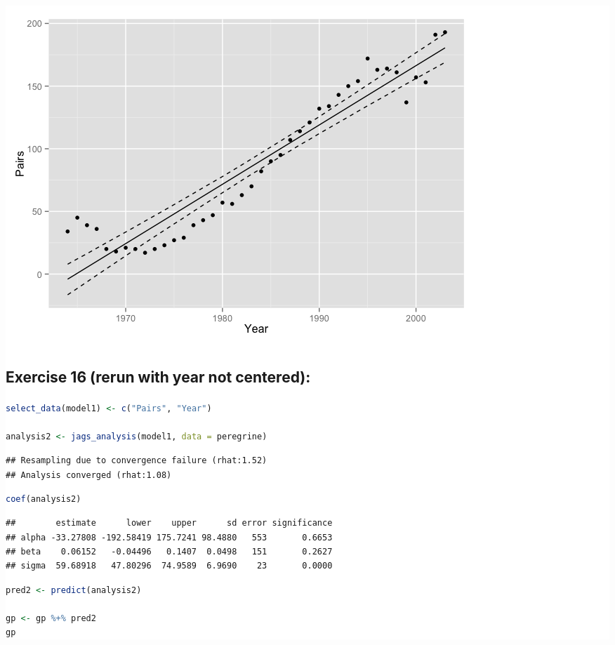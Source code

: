 ![](peregrine_files/figure-html/unnamed-chunk-2-2.png) 

## Exercise 16 (rerun with year not centered):


```r
select_data(model1) <- c("Pairs", "Year")

analysis2 <- jags_analysis(model1, data = peregrine)
```

```
## Resampling due to convergence failure (rhat:1.52)
## Analysis converged (rhat:1.08)
```

```r
coef(analysis2)
```

```
##        estimate      lower    upper      sd error significance
## alpha -33.27808 -192.58419 175.7241 98.4880   553       0.6653
## beta    0.06152   -0.04496   0.1407  0.0498   151       0.2627
## sigma  59.68918   47.80296  74.9589  6.9690    23       0.0000
```

```r
pred2 <- predict(analysis2)

gp <- gp %+% pred2
gp
```
